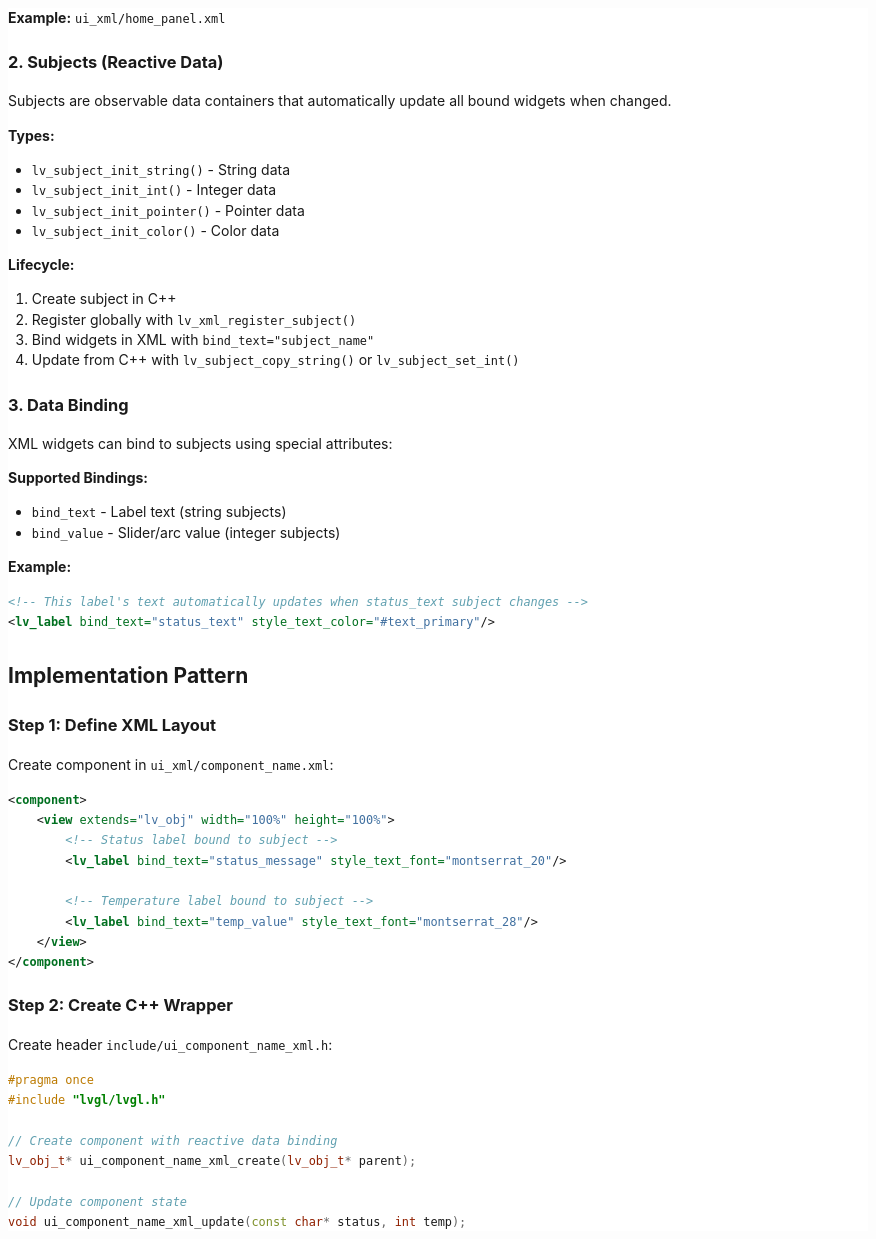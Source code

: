 **Example:** `ui_xml/home_panel.xml`

### 2. Subjects (Reactive Data)

Subjects are observable data containers that automatically update all bound widgets when changed.

**Types:**
- `lv_subject_init_string()` - String data
- `lv_subject_init_int()` - Integer data
- `lv_subject_init_pointer()` - Pointer data
- `lv_subject_init_color()` - Color data

**Lifecycle:**
1. Create subject in C++
2. Register globally with `lv_xml_register_subject()`
3. Bind widgets in XML with `bind_text="subject_name"`
4. Update from C++ with `lv_subject_copy_string()` or `lv_subject_set_int()`

### 3. Data Binding

XML widgets can bind to subjects using special attributes:

**Supported Bindings:**
- `bind_text` - Label text (string subjects)
- `bind_value` - Slider/arc value (integer subjects)

**Example:**
```xml
<!-- This label's text automatically updates when status_text subject changes -->
<lv_label bind_text="status_text" style_text_color="#text_primary"/>
```

## Implementation Pattern

### Step 1: Define XML Layout

Create component in `ui_xml/component_name.xml`:

```xml
<component>
    <view extends="lv_obj" width="100%" height="100%">
        <!-- Status label bound to subject -->
        <lv_label bind_text="status_message" style_text_font="montserrat_20"/>

        <!-- Temperature label bound to subject -->
        <lv_label bind_text="temp_value" style_text_font="montserrat_28"/>
    </view>
</component>
```

### Step 2: Create C++ Wrapper

Create header `include/ui_component_name_xml.h`:

```cpp
#pragma once
#include "lvgl/lvgl.h"

// Create component with reactive data binding
lv_obj_t* ui_component_name_xml_create(lv_obj_t* parent);

// Update component state
void ui_component_name_xml_update(const char* status, int temp);
```
